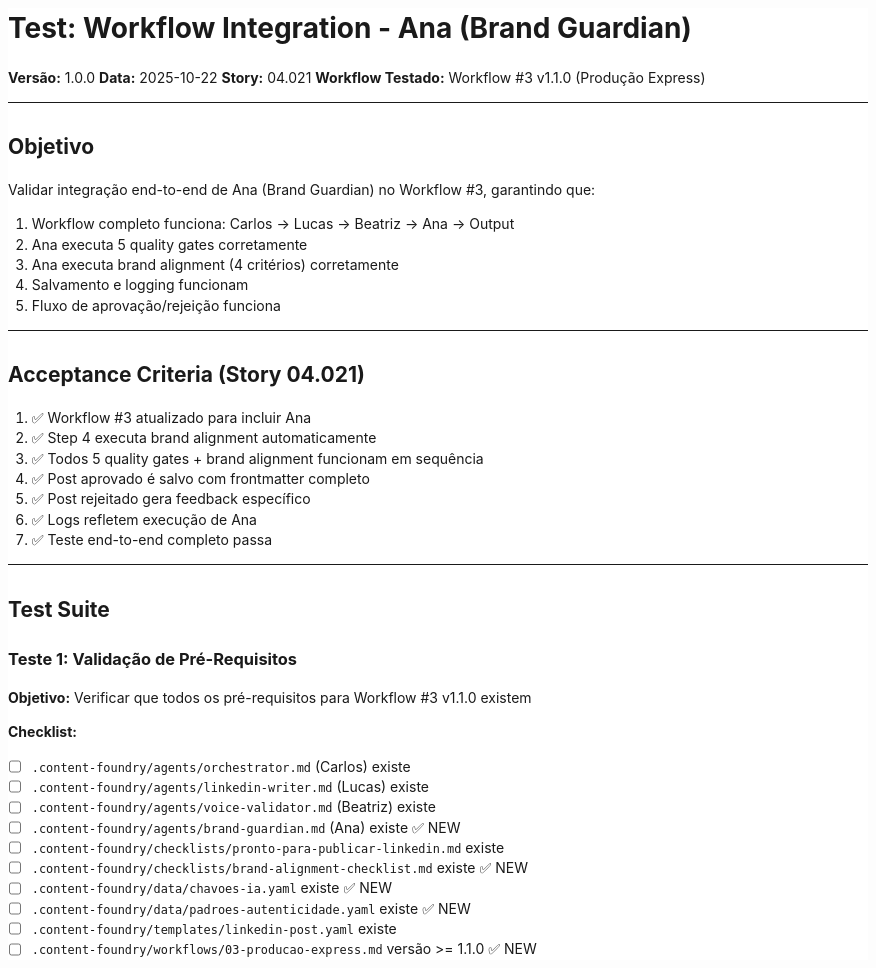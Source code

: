 # Test: Workflow Integration - Ana (Brand Guardian)

**Versão:** 1.0.0
**Data:** 2025-10-22
**Story:** 04.021
**Workflow Testado:** Workflow #3 v1.1.0 (Produção Express)

---

## Objetivo

Validar integração end-to-end de Ana (Brand Guardian) no Workflow #3, garantindo que:

1. Workflow completo funciona: Carlos → Lucas → Beatriz → Ana → Output
2. Ana executa 5 quality gates corretamente
3. Ana executa brand alignment (4 critérios) corretamente
4. Salvamento e logging funcionam
5. Fluxo de aprovação/rejeição funciona

---

## Acceptance Criteria (Story 04.021)

1. ✅ Workflow #3 atualizado para incluir Ana
2. ✅ Step 4 executa brand alignment automaticamente
3. ✅ Todos 5 quality gates + brand alignment funcionam em sequência
4. ✅ Post aprovado é salvo com frontmatter completo
5. ✅ Post rejeitado gera feedback específico
6. ✅ Logs refletem execução de Ana
7. ✅ Teste end-to-end completo passa

---

## Test Suite

### Teste 1: Validação de Pré-Requisitos

**Objetivo:** Verificar que todos os pré-requisitos para Workflow #3 v1.1.0 existem

**Checklist:**

- [ ] `.content-foundry/agents/orchestrator.md` (Carlos) existe
- [ ] `.content-foundry/agents/linkedin-writer.md` (Lucas) existe
- [ ] `.content-foundry/agents/voice-validator.md` (Beatriz) existe
- [ ] `.content-foundry/agents/brand-guardian.md` (Ana) existe ✅ NEW
- [ ] `.content-foundry/checklists/pronto-para-publicar-linkedin.md` existe
- [ ] `.content-foundry/checklists/brand-alignment-checklist.md` existe ✅ NEW
- [ ] `.content-foundry/data/chavoes-ia.yaml` existe ✅ NEW
- [ ] `.content-foundry/data/padroes-autenticidade.yaml` existe ✅ NEW
- [ ] `.content-foundry/templates/linkedin-post.yaml` existe
- [ ] `.content-foundry/workflows/03-producao-express.md` versão >= 1.1.0 ✅ NEW
